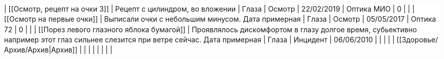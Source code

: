 | [[Осмотр, рецепт на очки 3]]                         | Рецепт с цилиндром, во вложении                                                                                                                                                                                                                                                                                                                                                                                                                                                                            | Глаза          | Осмотр                     | 22/02/2019 | Оптика МИО                                                              | 0         |                                                                        |
| [[Осмотр на первые очки]]                            | Выписали очки с небольшим минусом. Дата примерная                                                                                                                                                                                                                                                                                                                                                                                                                                                          | Глаза          | Осмотр                     | 05/05/2017 | Оптика 72                                                               | 0         |                                                                        |
| [[Порез левого глазного яблока бумагой]]             | Проявлялось дискомфортом в глазу долгое время, субьективно например этот глаз сильнее слезится при ветре сейчас. Дата примерная                                                                                                                                                                                                                                                                                                                                                                            | Глаза          | Инцидент                   | 06/06/2010 |                                                                         |           |                                                                        |
| [[Здоровье/Архив/Архив\|Архив]]                      |                                                                                                                                                                                                                                                                                                                                                                                                                                                                                                            |                |                            |            |                                                                         |           |                                                                        |